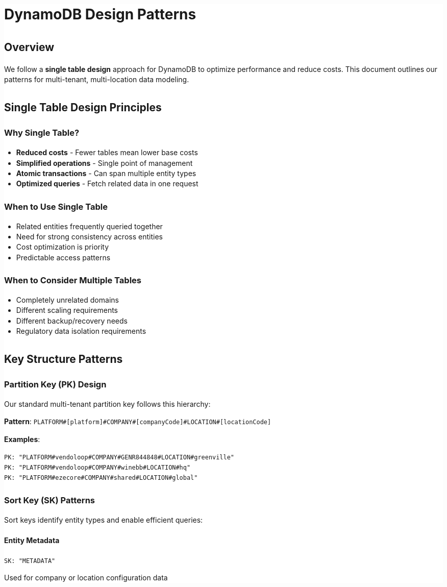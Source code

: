 # DynamoDB Design Patterns

## Overview
We follow a **single table design** approach for DynamoDB to optimize performance and reduce costs. This document outlines our patterns for multi-tenant, multi-location data modeling.

## Single Table Design Principles

### Why Single Table?
- **Reduced costs** - Fewer tables mean lower base costs
- **Simplified operations** - Single point of management
- **Atomic transactions** - Can span multiple entity types
- **Optimized queries** - Fetch related data in one request

### When to Use Single Table
- Related entities frequently queried together
- Need for strong consistency across entities
- Cost optimization is priority
- Predictable access patterns

### When to Consider Multiple Tables
- Completely unrelated domains
- Different scaling requirements
- Different backup/recovery needs
- Regulatory data isolation requirements

## Key Structure Patterns

### Partition Key (PK) Design
Our standard multi-tenant partition key follows this hierarchy:

**Pattern**: `PLATFORM#[platform]#COMPANY#[companyCode]#LOCATION#[locationCode]`

**Examples**:
```
PK: "PLATFORM#vendoloop#COMPANY#GENR844848#LOCATION#greenville"
PK: "PLATFORM#vendoloop#COMPANY#winebb#LOCATION#hq"
PK: "PLATFORM#ezecore#COMPANY#shared#LOCATION#global"
```

### Sort Key (SK) Patterns
Sort keys identify entity types and enable efficient queries:

#### Entity Metadata
```
SK: "METADATA"
```
Used for company or location configuration data
